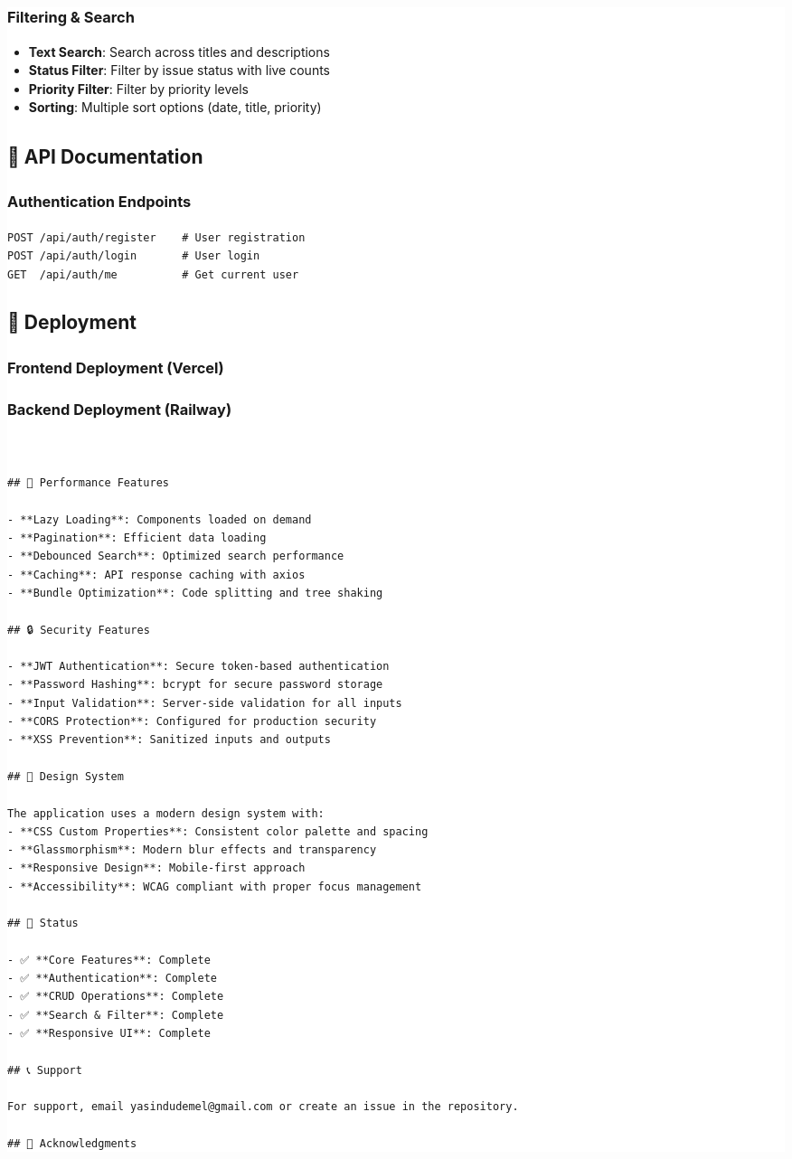 ### Filtering & Search
- **Text Search**: Search across titles and descriptions
- **Status Filter**: Filter by issue status with live counts
- **Priority Filter**: Filter by priority levels
- **Sorting**: Multiple sort options (date, title, priority)


## 🔌 API Documentation

### Authentication Endpoints
```http
POST /api/auth/register    # User registration
POST /api/auth/login       # User login
GET  /api/auth/me          # Get current user
```

## 🚀 Deployment

### Frontend Deployment (Vercel)

### Backend Deployment (Railway)

```


## 🎯 Performance Features

- **Lazy Loading**: Components loaded on demand
- **Pagination**: Efficient data loading
- **Debounced Search**: Optimized search performance
- **Caching**: API response caching with axios
- **Bundle Optimization**: Code splitting and tree shaking

## 🔒 Security Features

- **JWT Authentication**: Secure token-based authentication
- **Password Hashing**: bcrypt for secure password storage
- **Input Validation**: Server-side validation for all inputs
- **CORS Protection**: Configured for production security
- **XSS Prevention**: Sanitized inputs and outputs

## 🎨 Design System

The application uses a modern design system with:
- **CSS Custom Properties**: Consistent color palette and spacing
- **Glassmorphism**: Modern blur effects and transparency
- **Responsive Design**: Mobile-first approach
- **Accessibility**: WCAG compliant with proper focus management

## 🚦 Status

- ✅ **Core Features**: Complete
- ✅ **Authentication**: Complete  
- ✅ **CRUD Operations**: Complete
- ✅ **Search & Filter**: Complete
- ✅ **Responsive UI**: Complete

## 📞 Support

For support, email yasindudemel@gmail.com or create an issue in the repository.

## 🙏 Acknowledgments
```